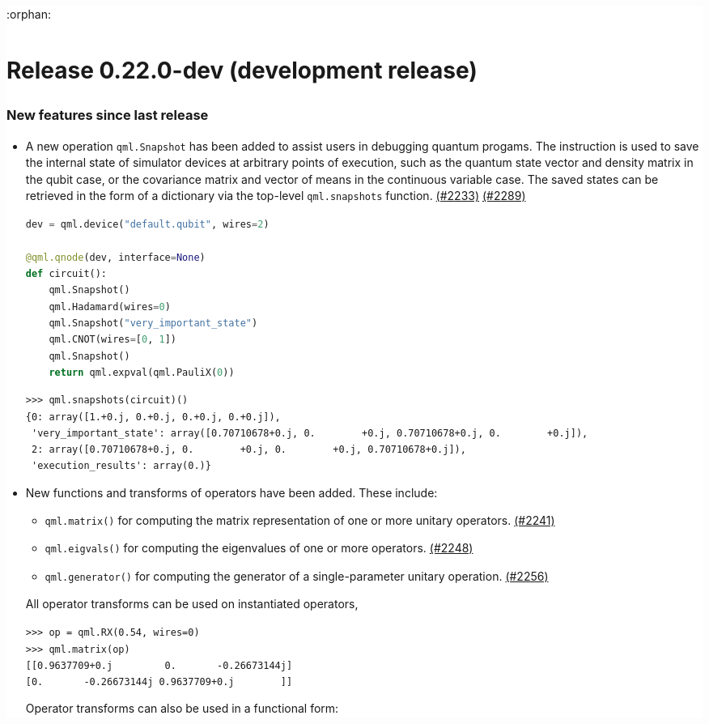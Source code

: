:orphan:

# Release 0.22.0-dev (development release)

<h3>New features since last release</h3>

* A new operation `qml.Snapshot` has been added to assist users in debugging quantum progams.
  The instruction is used to save the internal state of simulator devices at arbitrary points of
  execution, such as the quantum state vector and density matrix in the qubit case, or the
  covariance matrix and vector of means in the continuous variable case. The saved states can be
  retrieved in the form of a dictionary via the top-level `qml.snapshots` function.
  [(#2233)](https://github.com/PennyLaneAI/pennylane/pull/2233) 
  [(#2289)](https://github.com/PennyLaneAI/pennylane/pull/2289)

  ```py
  dev = qml.device("default.qubit", wires=2)
  
  @qml.qnode(dev, interface=None)
  def circuit():
      qml.Snapshot()
      qml.Hadamard(wires=0)
      qml.Snapshot("very_important_state")
      qml.CNOT(wires=[0, 1])
      qml.Snapshot()
      return qml.expval(qml.PauliX(0))
  ```

  ```pycon
  >>> qml.snapshots(circuit)()
  {0: array([1.+0.j, 0.+0.j, 0.+0.j, 0.+0.j]),
   'very_important_state': array([0.70710678+0.j, 0.        +0.j, 0.70710678+0.j, 0.        +0.j]),
   2: array([0.70710678+0.j, 0.        +0.j, 0.        +0.j, 0.70710678+0.j]),
   'execution_results': array(0.)}
  ```

* New functions and transforms of operators have been added. These include:

  - `qml.matrix()` for computing the matrix representation of one or more unitary operators.
    [(#2241)](https://github.com/PennyLaneAI/pennylane/pull/2241)

  - `qml.eigvals()` for computing the eigenvalues of one or more operators.
    [(#2248)](https://github.com/PennyLaneAI/pennylane/pull/2248)

  - `qml.generator()` for computing the generator of a single-parameter unitary operation.
    [(#2256)](https://github.com/PennyLaneAI/pennylane/pull/2256)

  All operator transforms can be used on instantiated operators,

  ```pycon
  >>> op = qml.RX(0.54, wires=0)
  >>> qml.matrix(op)
  [[0.9637709+0.j         0.       -0.26673144j]
  [0.       -0.26673144j 0.9637709+0.j        ]]
  ```

  Operator transforms can also be used in a functional form:
